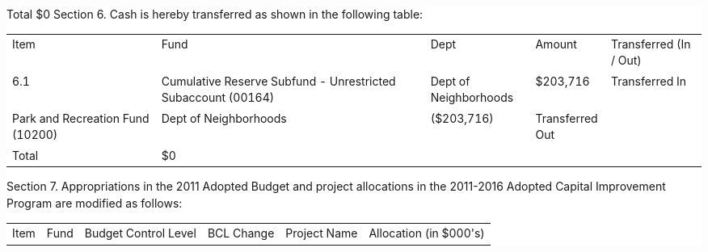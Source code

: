 </td></tr>

<tr><td>Total

</td><td>$0

</td></tr>

</table> Section 6. Cash is hereby transferred as shown in the following table:

<table><tr><td>Item

</td><td>Fund

</td><td>Dept

</td><td>Amount

</td><td>Transferred (In / Out)

</td></tr>

<tr><td>6.1

</td><td>Cumulative Reserve Subfund - Unrestricted Subaccount (00164)

</td><td>Dept of Neighborhoods

</td><td>$203,716

</td><td>Transferred In

</td></tr>

<tr><td>Park and Recreation Fund (10200)

</td><td>Dept of Neighborhoods

</td><td>($203,716)

</td><td>Transferred Out

</td></tr>

<tr><td>Total

</td><td>$0

</td><td></td></tr>

</table> Section 7. Appropriations in the 2011 Adopted Budget and project allocations in the 2011-2016 Adopted Capital Improvement Program are modified as follows:

<table><tr><td>Item

</td><td>Fund

</td><td>Budget Control Level

</td><td>BCL Change

</td><td>Project Name

</td><td>Allocation (in $000's)
